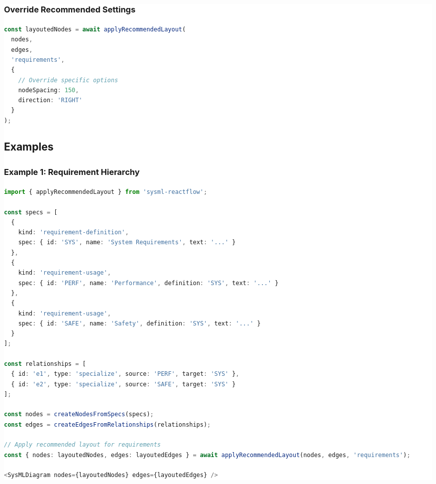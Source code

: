 ### Override Recommended Settings

```typescript
const layoutedNodes = await applyRecommendedLayout(
  nodes,
  edges,
  'requirements',
  {
    // Override specific options
    nodeSpacing: 150,
    direction: 'RIGHT'
  }
);
```

## Examples

### Example 1: Requirement Hierarchy

```typescript
import { applyRecommendedLayout } from 'sysml-reactflow';

const specs = [
  {
    kind: 'requirement-definition',
    spec: { id: 'SYS', name: 'System Requirements', text: '...' }
  },
  {
    kind: 'requirement-usage',
    spec: { id: 'PERF', name: 'Performance', definition: 'SYS', text: '...' }
  },
  {
    kind: 'requirement-usage',
    spec: { id: 'SAFE', name: 'Safety', definition: 'SYS', text: '...' }
  }
];

const relationships = [
  { id: 'e1', type: 'specialize', source: 'PERF', target: 'SYS' },
  { id: 'e2', type: 'specialize', source: 'SAFE', target: 'SYS' }
];

const nodes = createNodesFromSpecs(specs);
const edges = createEdgesFromRelationships(relationships);

// Apply recommended layout for requirements
const { nodes: layoutedNodes, edges: layoutedEdges } = await applyRecommendedLayout(nodes, edges, 'requirements');

<SysMLDiagram nodes={layoutedNodes} edges={layoutedEdges} />
```
